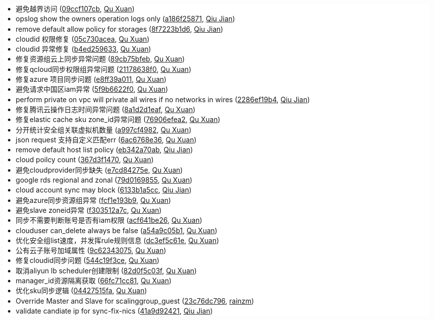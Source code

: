 - 避免越界访问 ([09ccf107cb](https://github.com/yunionio/cloudpods/commit/09ccf107cbc4a7da2e9cfef2213b68ee53a10c70), [Qu Xuan](mailto:quxuan@yunionyun.com))
- opslog show the owners operation logs only ([a186f25871](https://github.com/yunionio/cloudpods/commit/a186f2587163b6b94c6f6b4759d309f0fcbe3cfa), [Qiu Jian](mailto:qiujian@yunionyun.com))
- remove default allow policy for storages ([8f7223b1d6](https://github.com/yunionio/cloudpods/commit/8f7223b1d6824f5a7cb73a0b6124452be352035e), [Qiu Jian](mailto:qiujian@yunionyun.com))
- cloudid 权限修复 ([05c730acea](https://github.com/yunionio/cloudpods/commit/05c730acea18261e06069f261cce52ac058259d6), [Qu Xuan](mailto:quxuan@yunionyun.com))
- cloudid 异常修复 ([b4ed259633](https://github.com/yunionio/cloudpods/commit/b4ed2596337b2d34eb2bd6cd7acfcd696a0f02a1), [Qu Xuan](mailto:quxuan@yunionyun.com))
- 修复资源组云上同步异常问题 ([89cb75bfeb](https://github.com/yunionio/cloudpods/commit/89cb75bfeb092879cd54599e0ea95fc90d990075), [Qu Xuan](mailto:quxuan@yunionyun.com))
- 修复qcloud同步权限组异常问题 ([21178638f0](https://github.com/yunionio/cloudpods/commit/21178638f03aa60e22696c099ce5f67a96f9946e), [Qu Xuan](mailto:quxuan@yunionyun.com))
- 修复azure 项目同步问题 ([e8ff39a011](https://github.com/yunionio/cloudpods/commit/e8ff39a01107e3f937ae33da1bf2bfc3ab597a57), [Qu Xuan](mailto:quxuan@yunionyun.com))
- 避免请求中国区iam异常 ([5f9b6622f0](https://github.com/yunionio/cloudpods/commit/5f9b6622f040a54c4960e8426b08e562d0f0b897), [Qu Xuan](mailto:quxuan@yunionyun.com))
- perform private on vpc will private all wires if no networks in wires ([2286ef19b4](https://github.com/yunionio/cloudpods/commit/2286ef19b44f5e1a54967c5746fcff119daf9131), [Qiu Jian](mailto:qiujian@yunionyun.com))
- 修复腾讯云操作日志时间异常问题 ([8a1d2d1eaf](https://github.com/yunionio/cloudpods/commit/8a1d2d1eaff79d962ba21592a063b4f23e4301e5), [Qu Xuan](mailto:quxuan@yunionyun.com))
- 修复elastic cache sku zone_id异常问题 ([76906efea2](https://github.com/yunionio/cloudpods/commit/76906efea20c0903f6b9962087727f429814e439), [Qu Xuan](mailto:quxuan@yunionyun.com))
- 分开统计安全组关联虚拟机数量 ([a997cf4982](https://github.com/yunionio/cloudpods/commit/a997cf4982fbfbf1080bcad72afb4225d2c315d1), [Qu Xuan](mailto:quxuan@yunionyun.com))
- json request 支持自定义匹配err ([6ac6768e36](https://github.com/yunionio/cloudpods/commit/6ac6768e3640de70b5b4e2d6bd2d0d34eb68daa3), [Qu Xuan](mailto:quxuan@yunionyun.com))
- remove default host list policy ([eb342a70ab](https://github.com/yunionio/cloudpods/commit/eb342a70abf285228d818e20774ab96e303fa426), [Qiu Jian](mailto:qiujian@yunionyun.com))
- cloud poilcy count ([367d3f1470](https://github.com/yunionio/cloudpods/commit/367d3f1470b7474f1da765788b02bed8b472320a), [Qu Xuan](mailto:quxuan@yunionyun.com))
- 避免cloudprovider同步缺失 ([e7cd84275e](https://github.com/yunionio/cloudpods/commit/e7cd84275e0bb68652dee7567a6aa90524f6c7a7), [Qu Xuan](mailto:quxuan@yunionyun.com))
- google rds regional and zonal ([79d0169855](https://github.com/yunionio/cloudpods/commit/79d016985566afbe15c97da2564b9d6c624c2712), [Qu Xuan](mailto:quxuan@yunionyun.com))
- cloud account sync may block ([6133b1a5cc](https://github.com/yunionio/cloudpods/commit/6133b1a5cc178026ff2aa5c67e18744b8893c316), [Qiu Jian](mailto:qiujian@yunionyun.com))
- 避免azure同步资源组异常 ([fcf1e193b9](https://github.com/yunionio/cloudpods/commit/fcf1e193b9c2f2acd704a2ff019db8ffbbac1dde), [Qu Xuan](mailto:quxuan@yunionyun.com))
- 避免slave zoneid异常 ([f303512a7c](https://github.com/yunionio/cloudpods/commit/f303512a7cfdf2afbc05c45a22822134336bdb89), [Qu Xuan](mailto:quxuan@yunionyun.com))
- 同步不需要判断账号是否有iam权限 ([acf641be26](https://github.com/yunionio/cloudpods/commit/acf641be26e5dd2b7eb332c08a96838a81587bcc), [Qu Xuan](mailto:quxuan@yunionyun.com))
- clouduser can_delete always be false ([a54a9c05b1](https://github.com/yunionio/cloudpods/commit/a54a9c05b153fdad2d89b95fc51a4093cbb06f0e), [Qu Xuan](mailto:quxuan@yunionyun.com))
- 优化安全组list速度，并发挥rule规则信息 ([dc3ef5c61e](https://github.com/yunionio/cloudpods/commit/dc3ef5c61e9f7a70b001b257e8edefa7d4ec31f4), [Qu Xuan](mailto:quxuan@yunionyun.com))
- 公有云子账号加域属性 ([9c62343075](https://github.com/yunionio/cloudpods/commit/9c623430753f709d30305171f9981d840af93864), [Qu Xuan](mailto:quxuan@yunionyun.com))
- 修复cloudid同步问题 ([544c19f3ce](https://github.com/yunionio/cloudpods/commit/544c19f3ce23220312539280a874559e94e3e3c3), [Qu Xuan](mailto:quxuan@yunionyun.com))
- 取消aliyun lb scheduler创建限制 ([82d0f5c03f](https://github.com/yunionio/cloudpods/commit/82d0f5c03f6bb1faa0c096058d10310b860c0dab), [Qu Xuan](mailto:quxuan@yunionyun.com))
- manager_id资源隔离获取 ([66fc71cc81](https://github.com/yunionio/cloudpods/commit/66fc71cc811e81dc8707520f2a3a76909d6f96d3), [Qu Xuan](mailto:quxuan@yunionyun.com))
- 优化sku同步逻辑 ([04427515fa](https://github.com/yunionio/cloudpods/commit/04427515fada2400b6f6d3d0fb6cc420b42a8662), [Qu Xuan](mailto:quxuan@yunionyun.com))
- Override Master and Slave for scalinggroup_guest ([23c76dc796](https://github.com/yunionio/cloudpods/commit/23c76dc796772957f3a95ff956cffa547591efce), [rainzm](mailto:mjoycarry@gmail.com))
- validate candiate ip for sync-fix-nics ([41a9d92421](https://github.com/yunionio/cloudpods/commit/41a9d92421d78e38595889223e82186d9aa224db), [Qiu Jian](mailto:qiujian@yunionyun.com))